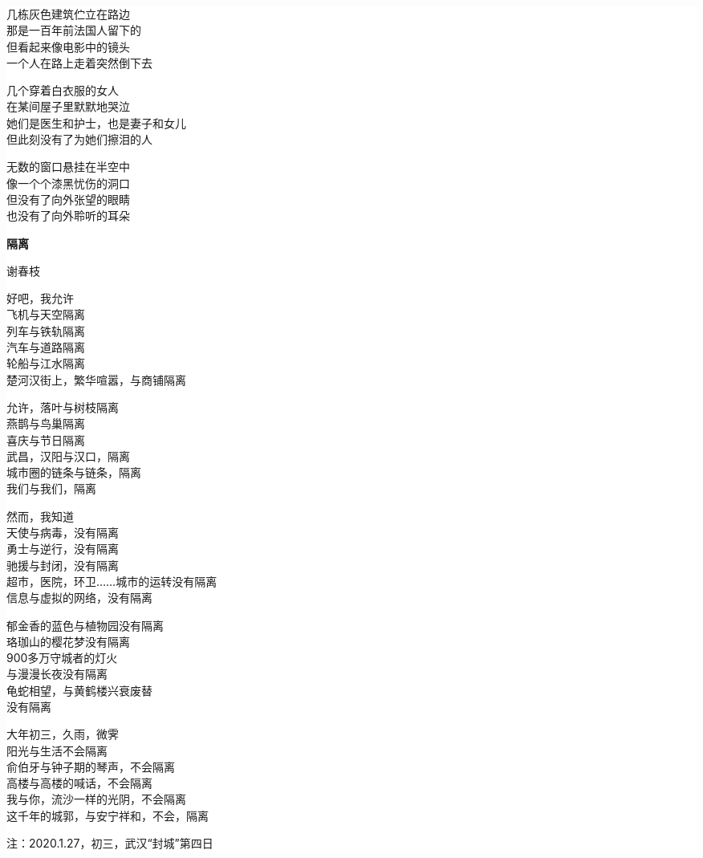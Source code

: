 几栋灰色建筑伫立在路边  
那是一百年前法国人留下的  
但看起来像电影中的镜头  
一个人在路上走着突然倒下去  
  
几个穿着白衣服的女人  
在某间屋子里默默地哭泣  
她们是医生和护士，也是妻子和女儿  
但此刻没有了为她们擦泪的人  
  
无数的窗口悬挂在半空中  
像一个个漆黑忧伤的洞口  
但没有了向外张望的眼睛  
也没有了向外聆听的耳朵  
  
**隔离**  
  
谢春枝  
  
好吧，我允许  
飞机与天空隔离  
列车与铁轨隔离  
汽车与道路隔离  
轮船与江水隔离  
楚河汉街上，繁华喧嚣，与商铺隔离  
  
允许，落叶与树枝隔离  
燕鹊与鸟巢隔离  
喜庆与节日隔离  
武昌，汉阳与汉口，隔离  
城市圈的链条与链条，隔离  
我们与我们，隔离  
  
然而，我知道  
天使与病毒，没有隔离  
勇士与逆行，没有隔离  
驰援与封闭，没有隔离  
超市，医院，环卫……城市的运转没有隔离  
信息与虚拟的网络，没有隔离  
  
郁金香的蓝色与植物园没有隔离  
珞珈山的樱花梦没有隔离  
900多万守城者的灯火  
与漫漫长夜没有隔离  
龟蛇相望，与黄鹤楼兴衰废替  
没有隔离  
  
大年初三，久雨，微霁  
阳光与生活不会隔离  
俞伯牙与钟子期的琴声，不会隔离  
高楼与高楼的喊话，不会隔离  
我与你，流沙一样的光阴，不会隔离  
这千年的城郭，与安宁祥和，不会，隔离  
  
注：2020.1.27，初三，武汉“封城”第四日  
  